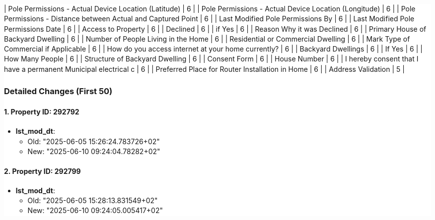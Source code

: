 | Pole Permissions - Actual Device Location (Latitude) | 6 |
| Pole Permissions - Actual Device Location (Longitude) | 6 |
| Pole Permissions - Distance between Actual and Captured Point | 6 |
| Last Modified Pole Permissions By | 6 |
| Last Modified Pole Permissions Date | 6 |
| Access to Property | 6 |
| Declined | 6 |
| if Yes | 6 |
| Reason Why it was Declined | 6 |
| Primary House of Backyard Dwelling | 6 |
| Number of People Living in the Home | 6 |
| Residential or Commercial Dwelling | 6 |
| Mark Type of Commercial if Applicable | 6 |
| How do you access internet at your home currently? | 6 |
| Backyard Dwellings | 6 |
| If Yes | 6 |
| How Many People | 6 |
| Structure of Backyard Dwelling | 6 |
| Consent Form | 6 |
| House Number | 6 |
| I hereby consent that I have a permanent Municipal electrical c | 6 |
| Preferred Place for Router Installation in Home | 6 |
| Address Validation | 5 |

### Detailed Changes (First 50)

#### 1. Property ID: 292792

- **lst_mod_dt**:
  - Old: "2025-06-05 15:26:24.783726+02"
  - New: "2025-06-10 09:24:04.78282+02"

#### 2. Property ID: 292799

- **lst_mod_dt**:
  - Old: "2025-06-05 15:28:13.831549+02"
  - New: "2025-06-10 09:24:05.005417+02"
